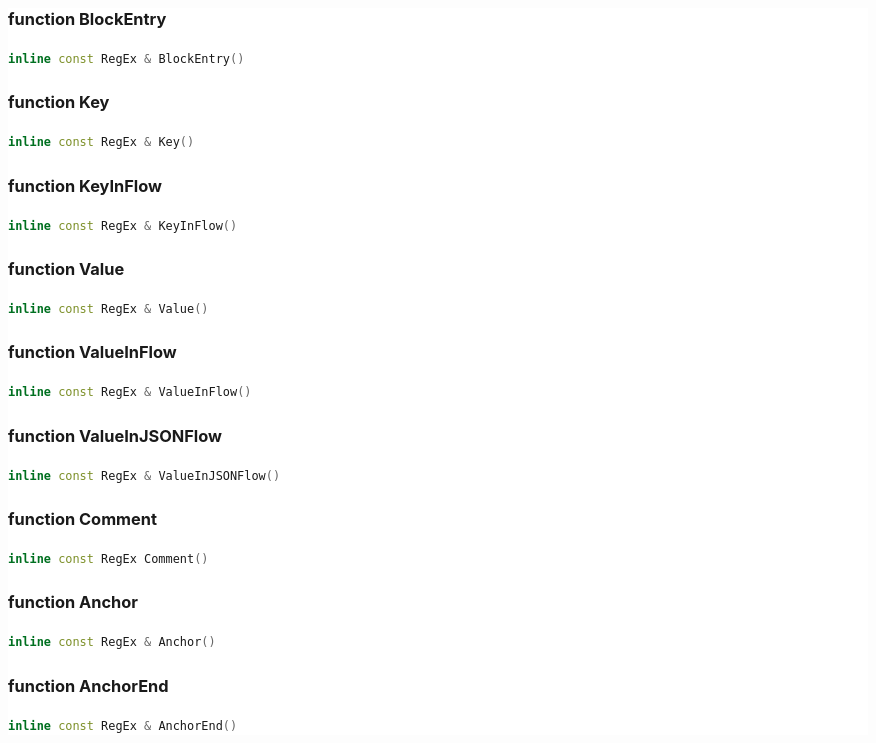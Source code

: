 
### function BlockEntry

```cpp
inline const RegEx & BlockEntry()
```


### function Key

```cpp
inline const RegEx & Key()
```


### function KeyInFlow

```cpp
inline const RegEx & KeyInFlow()
```


### function Value

```cpp
inline const RegEx & Value()
```


### function ValueInFlow

```cpp
inline const RegEx & ValueInFlow()
```


### function ValueInJSONFlow

```cpp
inline const RegEx & ValueInJSONFlow()
```


### function Comment

```cpp
inline const RegEx Comment()
```


### function Anchor

```cpp
inline const RegEx & Anchor()
```


### function AnchorEnd

```cpp
inline const RegEx & AnchorEnd()
```
